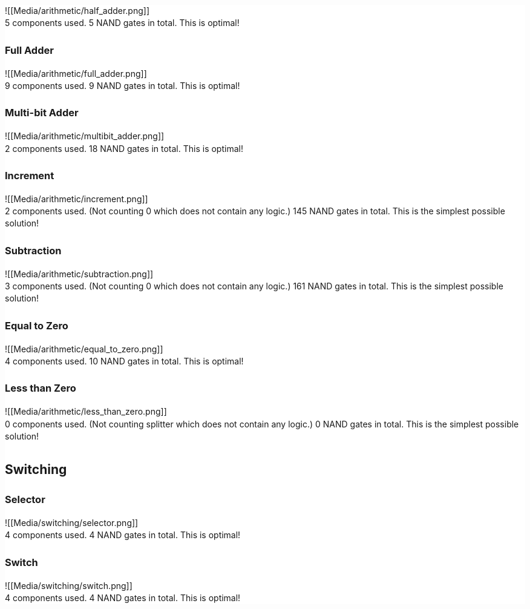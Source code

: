 ![[Media/arithmetic/half_adder.png]]  
5 components used. 5 NAND gates in total. This is optimal!

### Full Adder

![[Media/arithmetic/full_adder.png]]  
9 components used. 9 NAND gates in total. This is optimal!

### Multi-bit Adder

![[Media/arithmetic/multibit_adder.png]]  
2 components used. 18 NAND gates in total. This is optimal!

### Increment

![[Media/arithmetic/increment.png]]  
2 components used. (Not counting 0 which does not contain any logic.) 145 NAND gates in total. This is the simplest possible solution!

### Subtraction

![[Media/arithmetic/subtraction.png]]  
3 components used. (Not counting 0 which does not contain any logic.) 161 NAND gates in total. This is the simplest possible solution!

### Equal to Zero

![[Media/arithmetic/equal_to_zero.png]]  
4 components used. 10 NAND gates in total. This is optimal!

### Less than Zero

![[Media/arithmetic/less_than_zero.png]]  
0 components used. (Not counting splitter which does not contain any logic.) 0 NAND gates in total. This is the simplest possible solution!

## Switching

### Selector

![[Media/switching/selector.png]]  
4 components used. 4 NAND gates in total. This is optimal!

### Switch

![[Media/switching/switch.png]]  
4 components used. 4 NAND gates in total. This is optimal!
